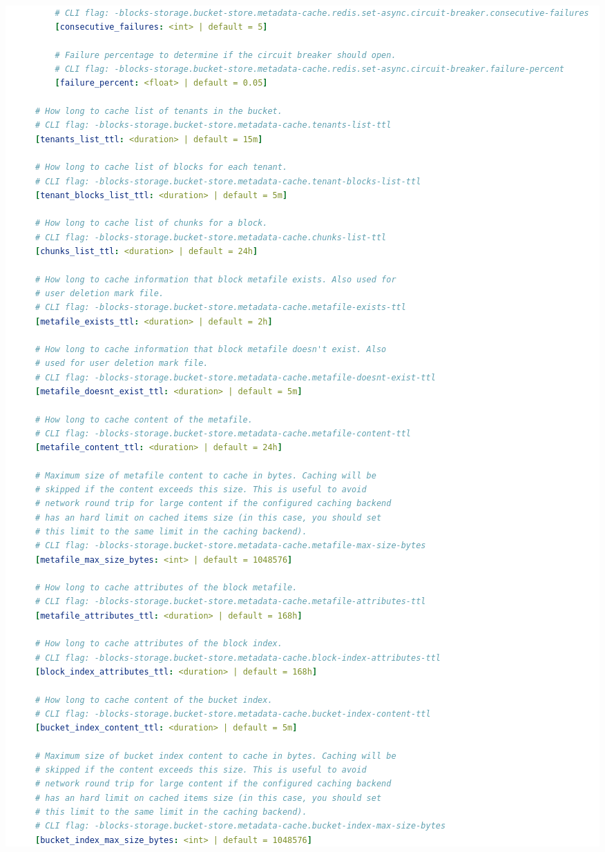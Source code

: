 ```yaml
          # CLI flag: -blocks-storage.bucket-store.metadata-cache.redis.set-async.circuit-breaker.consecutive-failures
          [consecutive_failures: <int> | default = 5]

          # Failure percentage to determine if the circuit breaker should open.
          # CLI flag: -blocks-storage.bucket-store.metadata-cache.redis.set-async.circuit-breaker.failure-percent
          [failure_percent: <float> | default = 0.05]

      # How long to cache list of tenants in the bucket.
      # CLI flag: -blocks-storage.bucket-store.metadata-cache.tenants-list-ttl
      [tenants_list_ttl: <duration> | default = 15m]

      # How long to cache list of blocks for each tenant.
      # CLI flag: -blocks-storage.bucket-store.metadata-cache.tenant-blocks-list-ttl
      [tenant_blocks_list_ttl: <duration> | default = 5m]

      # How long to cache list of chunks for a block.
      # CLI flag: -blocks-storage.bucket-store.metadata-cache.chunks-list-ttl
      [chunks_list_ttl: <duration> | default = 24h]

      # How long to cache information that block metafile exists. Also used for
      # user deletion mark file.
      # CLI flag: -blocks-storage.bucket-store.metadata-cache.metafile-exists-ttl
      [metafile_exists_ttl: <duration> | default = 2h]

      # How long to cache information that block metafile doesn't exist. Also
      # used for user deletion mark file.
      # CLI flag: -blocks-storage.bucket-store.metadata-cache.metafile-doesnt-exist-ttl
      [metafile_doesnt_exist_ttl: <duration> | default = 5m]

      # How long to cache content of the metafile.
      # CLI flag: -blocks-storage.bucket-store.metadata-cache.metafile-content-ttl
      [metafile_content_ttl: <duration> | default = 24h]

      # Maximum size of metafile content to cache in bytes. Caching will be
      # skipped if the content exceeds this size. This is useful to avoid
      # network round trip for large content if the configured caching backend
      # has an hard limit on cached items size (in this case, you should set
      # this limit to the same limit in the caching backend).
      # CLI flag: -blocks-storage.bucket-store.metadata-cache.metafile-max-size-bytes
      [metafile_max_size_bytes: <int> | default = 1048576]

      # How long to cache attributes of the block metafile.
      # CLI flag: -blocks-storage.bucket-store.metadata-cache.metafile-attributes-ttl
      [metafile_attributes_ttl: <duration> | default = 168h]

      # How long to cache attributes of the block index.
      # CLI flag: -blocks-storage.bucket-store.metadata-cache.block-index-attributes-ttl
      [block_index_attributes_ttl: <duration> | default = 168h]

      # How long to cache content of the bucket index.
      # CLI flag: -blocks-storage.bucket-store.metadata-cache.bucket-index-content-ttl
      [bucket_index_content_ttl: <duration> | default = 5m]

      # Maximum size of bucket index content to cache in bytes. Caching will be
      # skipped if the content exceeds this size. This is useful to avoid
      # network round trip for large content if the configured caching backend
      # has an hard limit on cached items size (in this case, you should set
      # this limit to the same limit in the caching backend).
      # CLI flag: -blocks-storage.bucket-store.metadata-cache.bucket-index-max-size-bytes
      [bucket_index_max_size_bytes: <int> | default = 1048576]

```